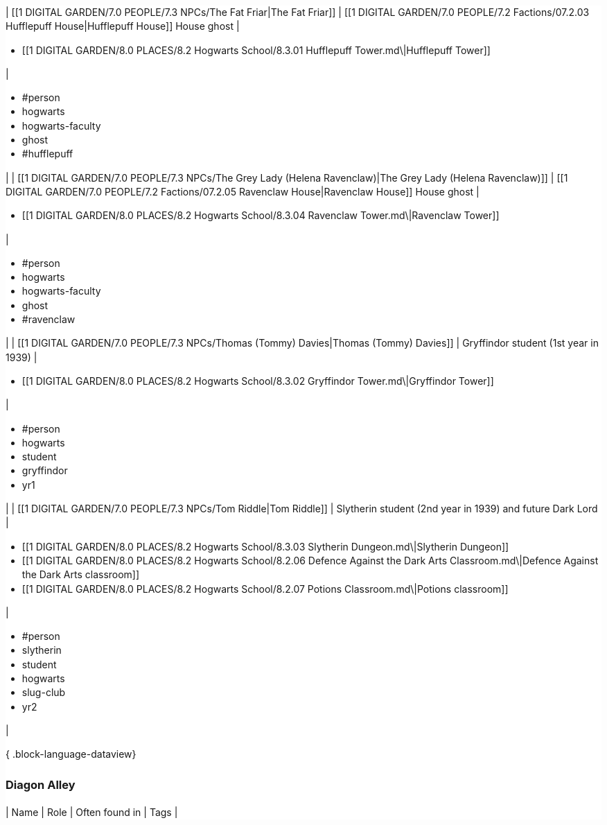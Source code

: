 | [[1 DIGITAL GARDEN/7.0 PEOPLE/7.3 NPCs/The Fat Friar\|The Fat Friar]]                                                                                     | [[1 DIGITAL GARDEN/7.0 PEOPLE/7.2 Factions/07.2.03 Hufflepuff House\|Hufflepuff House]] House ghost                                                                                                     | <ul><li>[[1 DIGITAL GARDEN/8.0 PLACES/8.2 Hogwarts School/8.3.01 Hufflepuff Tower.md\\|Hufflepuff Tower]]</li></ul>                                                                                                                                                                                                                                                                                                                                                                                                                                                                                                                   | <ul><li>#person</li><li>hogwarts</li><li>hogwarts-faculty</li><li>ghost</li><li>#hufflepuff</li></ul>                             |
| [[1 DIGITAL GARDEN/7.0 PEOPLE/7.3 NPCs/The Grey Lady (Helena Ravenclaw)\|The Grey Lady (Helena Ravenclaw)]]                                               | [[1 DIGITAL GARDEN/7.0 PEOPLE/7.2 Factions/07.2.05 Ravenclaw House\|Ravenclaw House]] House ghost                                                                                                       | <ul><li>[[1 DIGITAL GARDEN/8.0 PLACES/8.2 Hogwarts School/8.3.04 Ravenclaw Tower.md\\|Ravenclaw Tower]]</li></ul>                                                                                                                                                                                                                                                                                                                                                                                                                                                                                                                     | <ul><li>#person</li><li>hogwarts</li><li>hogwarts-faculty</li><li>ghost</li><li>#ravenclaw</li></ul>                              |
| [[1 DIGITAL GARDEN/7.0 PEOPLE/7.3 NPCs/Thomas (Tommy) Davies\|Thomas (Tommy) Davies]]                                                                     | Gryffindor student (1st year in 1939)                                                                                                                          | <ul><li>[[1 DIGITAL GARDEN/8.0 PLACES/8.2 Hogwarts School/8.3.02 Gryffindor Tower.md\\|Gryffindor Tower]]</li></ul>                                                                                                                                                                                                                                                                                                                                                                                                                                                                                                                   | <ul><li>#person</li><li>hogwarts</li><li>student</li><li>gryffindor</li><li>yr1</li></ul>                                         |
| [[1 DIGITAL GARDEN/7.0 PEOPLE/7.3 NPCs/Tom Riddle\|Tom Riddle]]                                                                                           | Slytherin student (2nd year in 1939) and future Dark Lord                                                                                                      | <ul><li>[[1 DIGITAL GARDEN/8.0 PLACES/8.2 Hogwarts School/8.3.03 Slytherin Dungeon.md\\|Slytherin Dungeon]]</li><li>[[1 DIGITAL GARDEN/8.0 PLACES/8.2 Hogwarts School/8.2.06 Defence Against the Dark Arts Classroom.md\\|Defence Against the Dark Arts classroom]]</li><li>[[1 DIGITAL GARDEN/8.0 PLACES/8.2 Hogwarts School/8.2.07 Potions Classroom.md\\|Potions classroom]]</li></ul>                                                                                                                                                                                                                                             | <ul><li>#person</li><li>slytherin</li><li>student</li><li>hogwarts</li><li>slug-club</li><li>yr2</li></ul>                        |

{ .block-language-dataview}
### Diagon Alley
| Name                                                                                               | Role                                                                                                                                                           | Often found in                                                                                                                                                                                                                                                                                                                                                                                                                                                  | Tags                                                                                                                       |